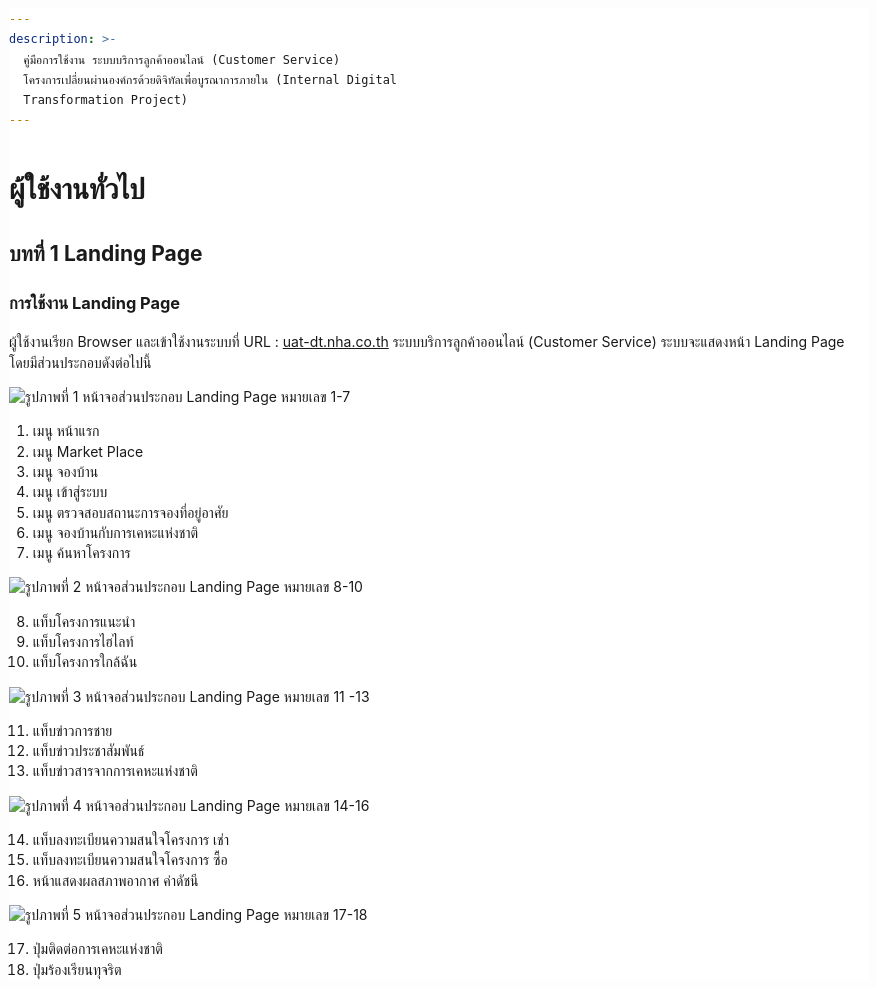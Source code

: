 ```yaml
---
description: >-
  คู่มือการใช้งาน ระบบบริการลูกค้าออนไลน์ (Customer Service)
  โครงการเปลี่ยนผ่านองค์กรด้วยดิจิทัลเพื่อบูรณาการภายใน (Internal Digital
  Transformation Project)
---
```


# ผู้ใช้งานทั่วไป

## บทที่ 1 **Landing Page**

### การใช้งาน Landing Page

ผู้ใช้งานเรียก Browser และเข้าใช้งานระบบที่ URL : [uat-dt.nha.co.th](https://uat-dt.nha.co.th/nha\_dt/LandingPage) ระบบบริการลูกค้าออนไลน์ (Customer Service) ระบบจะแสดงหน้า Landing Page โดยมีส่วนประกอบดังต่อไปนี้

![รูปภาพที่ 1 หน้าจอส่วนประกอบ Landing Page หมายเลข 1-7](<../.gitbook/assets/0 (18).png>)

1. &#x20;เมนู หน้าแรก
2. เมนู Market Place
3. เมนู จองบ้าน
4. เมนู เข้าสู่ระบบ
5. เมนู ตรวจสอบสถานะการจองที่อยู่อาศัย
6. เมนู จองบ้านกับการเคหะแห่งชาติ
7. เมนู ค้นหาโครงการ

![รูปภาพที่ 2 หน้าจอส่วนประกอบ Landing Page หมายเลข 8-10](<../.gitbook/assets/1 (18).png>)

8. แท็บโครงการแนะนำ
9. แท็บโครงการไฮไลท์
10. แท็บโครงการใกล้ฉัน

![รูปภาพที่ 3 หน้าจอส่วนประกอบ Landing Page หมายเลข 11 -13](<../.gitbook/assets/2 (18).png>)

11. แท็บข่าวการชาย
12. แท็บข่าวประชาสัมพันธ์
13. แท็บข่าวสารจากการเคหะแห่งชาติ

![รูปภาพที่ 4 หน้าจอส่วนประกอบ Landing Page หมายเลข 14-16](<../.gitbook/assets/3 (18).png>)

14. แท็บลงทะเบียนความสนใจโครงการ เช่า
15. แท็บลงทะเบียนความสนใจโครงการ ซื้อ
16. หน้าแสดงผลสภาพอากาศ ค่าดัชนี

![รูปภาพที่ 5 หน้าจอส่วนประกอบ Landing Page หมายเลข 17-18](<../.gitbook/assets/4 (18).png>)

17. ปุ่มติดต่อการเคหะแห่งชาติ
18. ปุ่มร้องเรียนทุจริต
